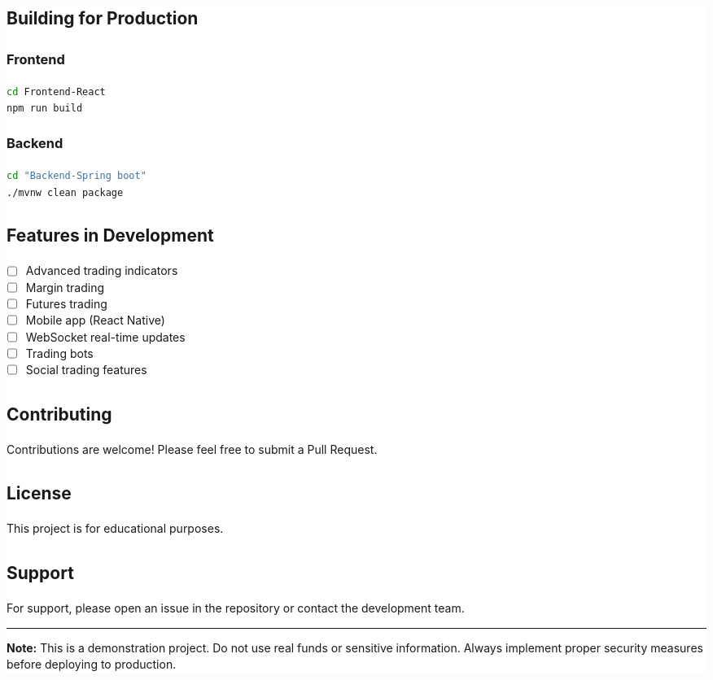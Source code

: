 ## Building for Production

### Frontend
```bash
cd Frontend-React
npm run build
```

### Backend
```bash
cd "Backend-Spring boot"
./mvnw clean package
```

## Features in Development

- [ ] Advanced trading indicators
- [ ] Margin trading
- [ ] Futures trading
- [ ] Mobile app (React Native)
- [ ] WebSocket real-time updates
- [ ] Trading bots
- [ ] Social trading features

## Contributing

Contributions are welcome! Please feel free to submit a Pull Request.

## License

This project is for educational purposes.

## Support

For support, please open an issue in the repository or contact the development team.

---

**Note:** This is a demonstration project. Do not use real funds or sensitive information. Always implement proper security measures before deploying to production.